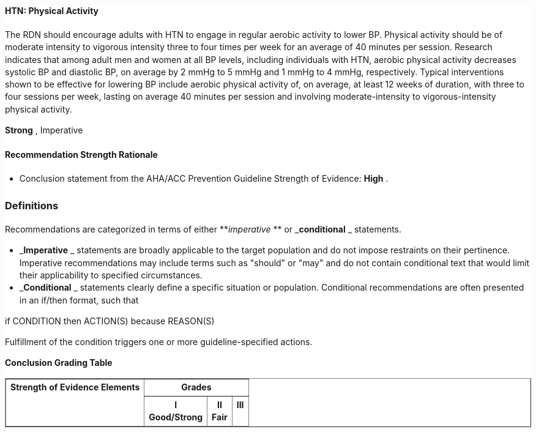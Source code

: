 ####  HTN: Physical Activity 


The RDN should encourage adults with HTN to engage in regular aerobic activity to lower BP. Physical activity should be of moderate intensity to vigorous intensity three to four times per week for an average of 40 minutes per session. Research indicates that among adult men and women at all BP levels, including individuals with HTN, aerobic physical activity decreases systolic BP and diastolic BP, on average by 2 mmHg to 5 mmHg and 1 mmHg to 4 mmHg, respectively. Typical interventions shown to be effective for lowering BP include aerobic physical activity of, on average, at least 12 weeks of duration, with three to four sessions per week, lasting on average 40 minutes per session and involving moderate-intensity to vigorous-intensity physical activity. 


**Strong** , Imperative 


####  Recommendation Strength Rationale 


  * Conclusion statement from the AHA/ACC Prevention Guideline Strength of Evidence: **High** . 




###  Definitions 


Recommendations are categorized in terms of either **_imperative_ ** or _**conditional** _ statements. 


  * _**Imperative** _ statements are broadly applicable to the target population and do not impose restraints on their pertinence. Imperative recommendations may include terms such as "should" or "may" and do not contain conditional text that would limit their applicability to specified circumstances. 
  * _**Conditional** _ statements clearly define a specific situation or population. Conditional recommendations are often presented in an if/then format, such that 

if CONDITION then ACTION(S) because REASON(S) 





Fulfillment of the condition triggers one or more guideline-specified actions. 


**Conclusion Grading Table**
<table border="1" cellpadding="3" cellspacing="1" summary="Grading the Strength of the Evidence for a Conclusion Statement or Recommendation Conclusion Grading Table">
 <thead>
  <tr>
   <th rowspan="2" scope="col" style="font-weight: bold; text-align: center;" valign="top">
    Strength of Evidence Elements
   </th>
   <th colspan="5" scope="col" style="font-weight: bold; text-align: center;" valign="top">
    Grades
   </th>
  </tr>
  <tr>
   <th scope="col" style="font-weight: bold; text-align: center;" valign="top">
    I
    <br/>
    Good/Strong
   </th>
   <th scope="col" style="font-weight: bold; text-align: center;" valign="top">
    II
    <br/>
    Fair
   </th>
   <th scope="col" style="font-weight: bold; text-align: center;" valign="top">
    III
    <br/>